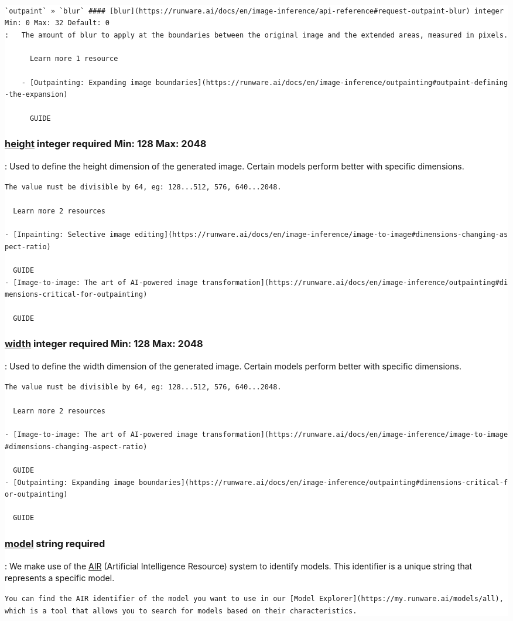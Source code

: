     `outpaint` » `blur` #### [blur](https://runware.ai/docs/en/image-inference/api-reference#request-outpaint-blur) integer Min: 0 Max: 32 Default: 0
    :   The amount of blur to apply at the boundaries between the original image and the extended areas, measured in pixels.

          Learn more ⁨1⁩ resource 

        - [Outpainting: Expanding image boundaries](https://runware.ai/docs/en/image-inference/outpainting#outpaint-defining-the-expansion)

          GUIDE

### [height](https://runware.ai/docs/en/image-inference/api-reference#request-height) integer required Min: 128 Max: 2048
:   Used to define the height dimension of the generated image. Certain models perform better with specific dimensions.

    The value must be divisible by 64, eg: 128...512, 576, 640...2048.

      Learn more ⁨2⁩ resources 

    - [Inpainting: Selective image editing](https://runware.ai/docs/en/image-inference/image-to-image#dimensions-changing-aspect-ratio)

      GUIDE
    - [Image-to-image: The art of AI-powered image transformation](https://runware.ai/docs/en/image-inference/outpainting#dimensions-critical-for-outpainting)

      GUIDE

### [width](https://runware.ai/docs/en/image-inference/api-reference#request-width) integer required Min: 128 Max: 2048
:   Used to define the width dimension of the generated image. Certain models perform better with specific dimensions.

    The value must be divisible by 64, eg: 128...512, 576, 640...2048.

      Learn more ⁨2⁩ resources 

    - [Image-to-image: The art of AI-powered image transformation](https://runware.ai/docs/en/image-inference/image-to-image#dimensions-changing-aspect-ratio)

      GUIDE
    - [Outpainting: Expanding image boundaries](https://runware.ai/docs/en/image-inference/outpainting#dimensions-critical-for-outpainting)

      GUIDE

### [model](https://runware.ai/docs/en/image-inference/api-reference#request-model) string required
:   We make use of the [AIR](/docs/en/image-inference/models#air-system) (Artificial Intelligence Resource) system to identify models. This identifier is a unique string that represents a specific model.

    You can find the AIR identifier of the model you want to use in our [Model Explorer](https://my.runware.ai/models/all), which is a tool that allows you to search for models based on their characteristics.
